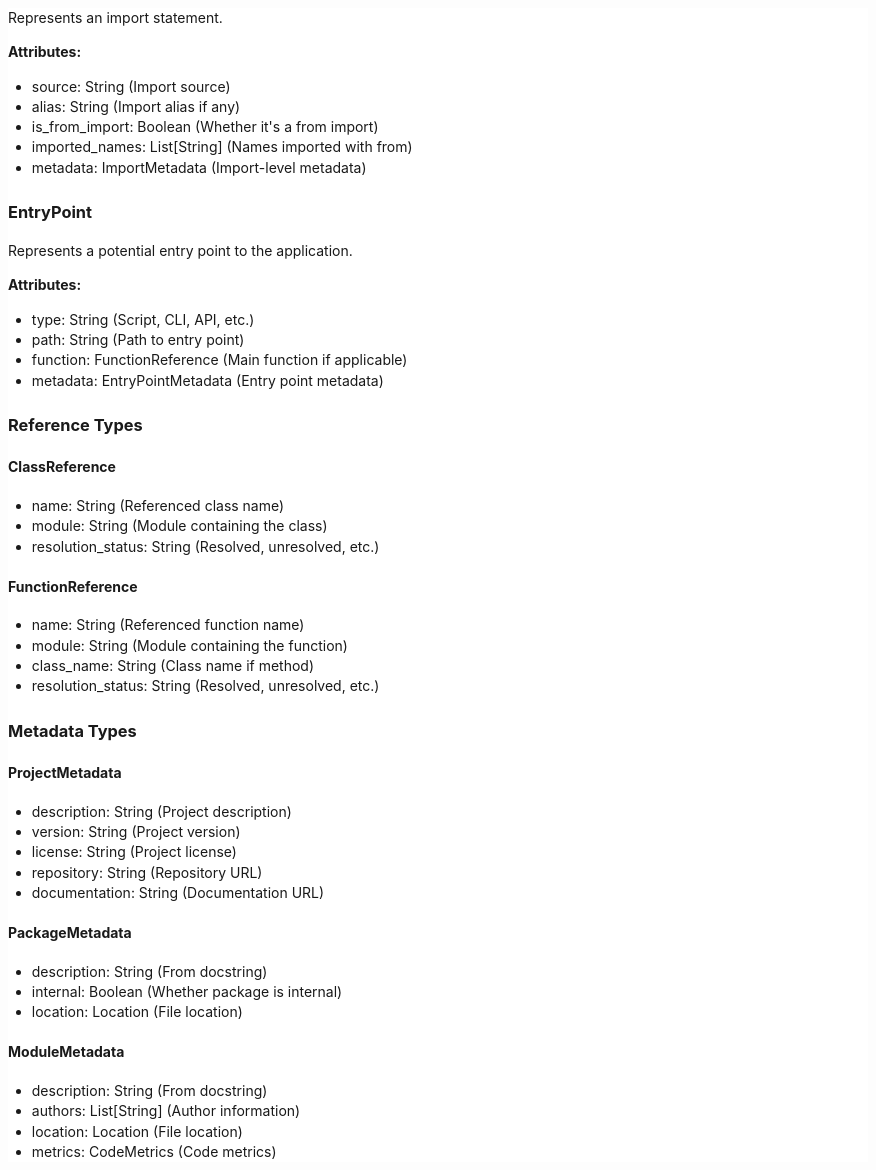 Represents an import statement.

**Attributes:**

- source: String (Import source)
- alias: String (Import alias if any)
- is_from_import: Boolean (Whether it's a from import)
- imported_names: List[String] (Names imported with from)
- metadata: ImportMetadata (Import-level metadata)

### EntryPoint

Represents a potential entry point to the application.

**Attributes:**

- type: String (Script, CLI, API, etc.)
- path: String (Path to entry point)
- function: FunctionReference (Main function if applicable)
- metadata: EntryPointMetadata (Entry point metadata)

### Reference Types

#### ClassReference

- name: String (Referenced class name)
- module: String (Module containing the class)
- resolution_status: String (Resolved, unresolved, etc.)

#### FunctionReference

- name: String (Referenced function name)
- module: String (Module containing the function)
- class_name: String (Class name if method)
- resolution_status: String (Resolved, unresolved, etc.)

### Metadata Types

#### ProjectMetadata

- description: String (Project description)
- version: String (Project version)
- license: String (Project license)
- repository: String (Repository URL)
- documentation: String (Documentation URL)

#### PackageMetadata

- description: String (From docstring)
- internal: Boolean (Whether package is internal)
- location: Location (File location)

#### ModuleMetadata

- description: String (From docstring)
- authors: List[String] (Author information)
- location: Location (File location)
- metrics: CodeMetrics (Code metrics)
